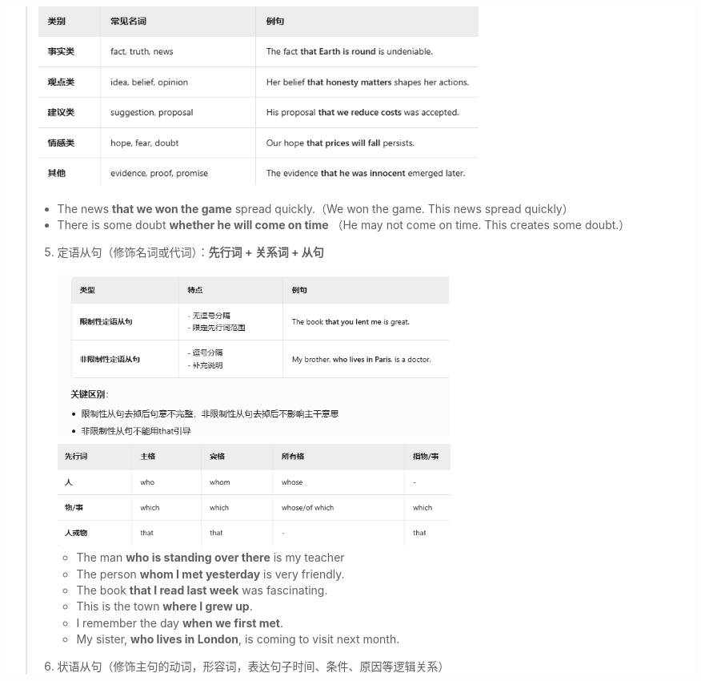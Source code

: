   >    <img src="assets/image-20250406193627551.png" alt="image-20250406193627551" style="zoom: 80%;" /> 
  >
  >    - The news **that we won the game** spread quickly.（We won the game. This news spread quickly）
  >    - There is some doubt **whether he will come on time** （He may not come on time. This creates some doubt.）
  >
  > 5. 定语从句（修饰名词或代词）：**先行词 + 关系词 + 从句**
  >
  >    <img src="assets/image-20250406195148155.png" alt="image-20250406195148155" style="zoom:67%;" /> 
  >
  >    <img src="assets/image-20250406195516505.png" alt="image-20250406195516505" style="zoom:67%;" /> 
  >
  >    - The man **who is standing over there** is my teacher
  >    - The person **whom I met yesterday** is very friendly. 
  >    - The book **that I read last week** was fascinating.
  >    - This is the town **where I grew up**.
  >    - I remember the day **when we first met**.
  >    - My sister, **who lives in London**, is coming to visit next month.
  >
  > 6. 状语从句（修饰主句的动词，形容词，表达句子时间、条件、原因等逻辑关系）
  >